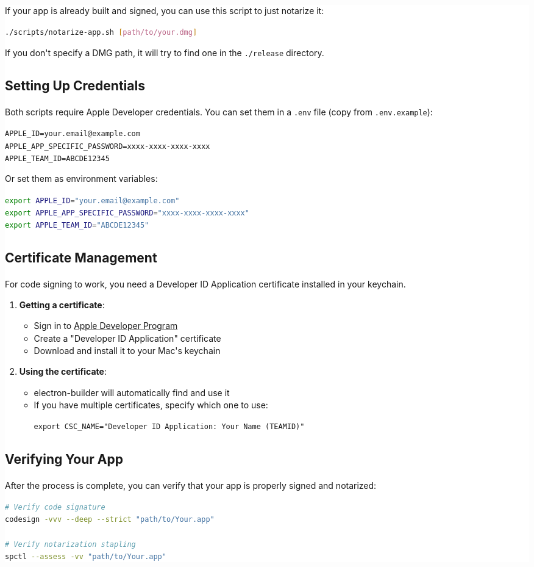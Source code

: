 If your app is already built and signed, you can use this script to just notarize it:

```bash
./scripts/notarize-app.sh [path/to/your.dmg]
```

If you don't specify a DMG path, it will try to find one in the `./release` directory.

## Setting Up Credentials

Both scripts require Apple Developer credentials. You can set them in a `.env` file (copy from `.env.example`):

```
APPLE_ID=your.email@example.com
APPLE_APP_SPECIFIC_PASSWORD=xxxx-xxxx-xxxx-xxxx
APPLE_TEAM_ID=ABCDE12345
```

Or set them as environment variables:

```bash
export APPLE_ID="your.email@example.com"
export APPLE_APP_SPECIFIC_PASSWORD="xxxx-xxxx-xxxx-xxxx"
export APPLE_TEAM_ID="ABCDE12345"
```

## Certificate Management

For code signing to work, you need a Developer ID Application certificate installed in your keychain.

1. **Getting a certificate**:
   - Sign in to [Apple Developer Program](https://developer.apple.com/account/resources/certificates/list)
   - Create a "Developer ID Application" certificate
   - Download and install it to your Mac's keychain

2. **Using the certificate**:
   - electron-builder will automatically find and use it
   - If you have multiple certificates, specify which one to use:
     ```
     export CSC_NAME="Developer ID Application: Your Name (TEAMID)"
     ```

## Verifying Your App

After the process is complete, you can verify that your app is properly signed and notarized:

```bash
# Verify code signature
codesign -vvv --deep --strict "path/to/Your.app"

# Verify notarization stapling
spctl --assess -vv "path/to/Your.app"
```
